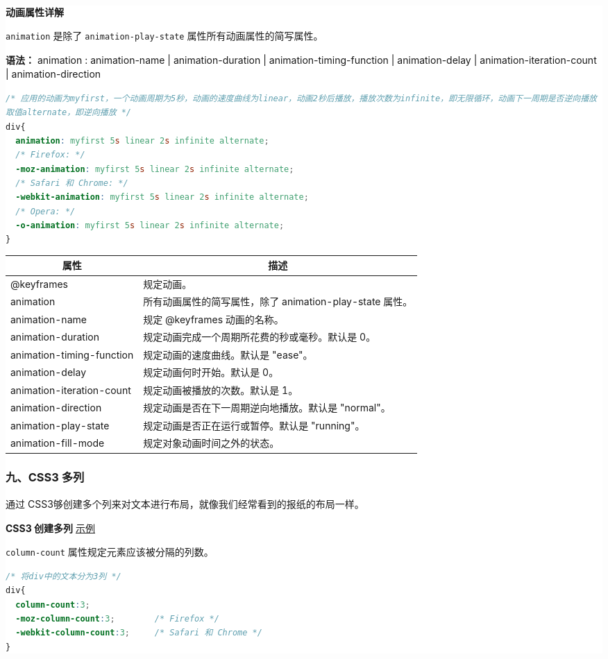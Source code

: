 **动画属性详解**

`animation` 是除了 `animation-play-state` 属性所有动画属性的简写属性。

**语法：** animation : animation-name | animation-duration | animation-timing-function | animation-delay | animation-iteration-count | animation-direction

``` css
/* 应用的动画为myfirst，一个动画周期为5秒，动画的速度曲线为linear，动画2秒后播放，播放次数为infinite，即无限循环，动画下一周期是否逆向播放取值alternate，即逆向播放 */
div{
  animation: myfirst 5s linear 2s infinite alternate;
  /* Firefox: */
  -moz-animation: myfirst 5s linear 2s infinite alternate;
  /* Safari 和 Chrome: */
  -webkit-animation: myfirst 5s linear 2s infinite alternate;
  /* Opera: */
  -o-animation: myfirst 5s linear 2s infinite alternate;
}
```

| 属性                        | 描述                                      |
| ------------------------- | --------------------------------------- |
| @keyframes                | 规定动画。                                   |
| animation                 | 所有动画属性的简写属性，除了 animation-play-state 属性。 |
| animation-name            | 规定 @keyframes 动画的名称。                    |
| animation-duration        | 规定动画完成一个周期所花费的秒或毫秒。默认是 0。               |
| animation-timing-function | 规定动画的速度曲线。默认是 "ease"。                   |
| animation-delay           | 规定动画何时开始。默认是 0。                         |
| animation-iteration-count | 规定动画被播放的次数。默认是 1。                       |
| animation-direction       | 规定动画是否在下一周期逆向地播放。默认是 "normal"。          |
| animation-play-state      | 规定动画是否正在运行或暂停。默认是 "running"。            |
| animation-fill-mode       | 规定对象动画时间之外的状态。                          |

### 九、CSS3 多列

通过 CSS3够创建多个列来对文本进行布局，就像我们经常看到的报纸的布局一样。

**CSS3 创建多列**  [示例](http://www.w3school.com.cn/tiy/t.asp?f=css3_column-count)

`column-count` 属性规定元素应该被分隔的列数。

``` css
/* 将div中的文本分为3列 */
div{
  column-count:3;
  -moz-column-count:3;        /* Firefox */
  -webkit-column-count:3;     /* Safari 和 Chrome */
}
```
